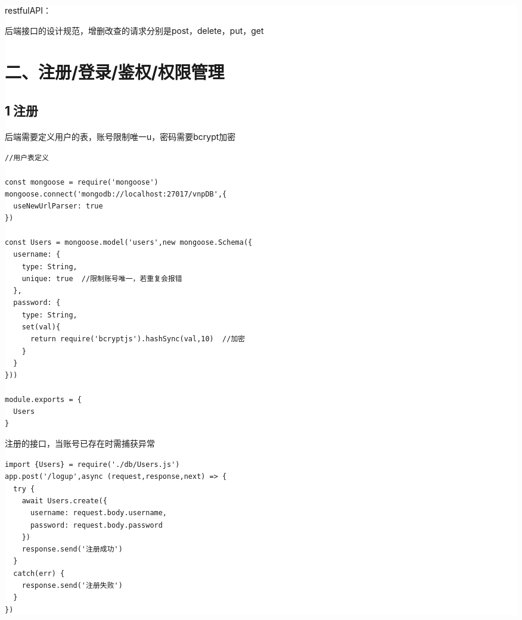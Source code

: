 restfulAPI：

后端接口的设计规范，增删改查的请求分别是post，delete，put，get

# 二、注册/登录/鉴权/权限管理

## 1 注册

后端需要定义用户的表，账号限制唯一u，密码需要bcrypt加密

```//
//用户表定义

const mongoose = require('mongoose')
mongoose.connect('mongodb://localhost:27017/vnpDB',{
  useNewUrlParser: true
})

const Users = mongoose.model('users',new mongoose.Schema({
  username: {
    type: String,
    unique: true  //限制账号唯一，若重复会报错
  },
  password: {
    type: String,
    set(val){
      return require('bcryptjs').hashSync(val,10)  //加密
    }
  }
}))

module.exports = {
  Users
}
```

注册的接口，当账号已存在时需捕获异常

```
import {Users} = require('./db/Users.js')
app.post('/logup',async (request,response,next) => {
  try {
    await Users.create({
      username: request.body.username,
      password: request.body.password
    })
    response.send('注册成功')
  }
  catch(err) {
    response.send('注册失败')
  }
})
```
